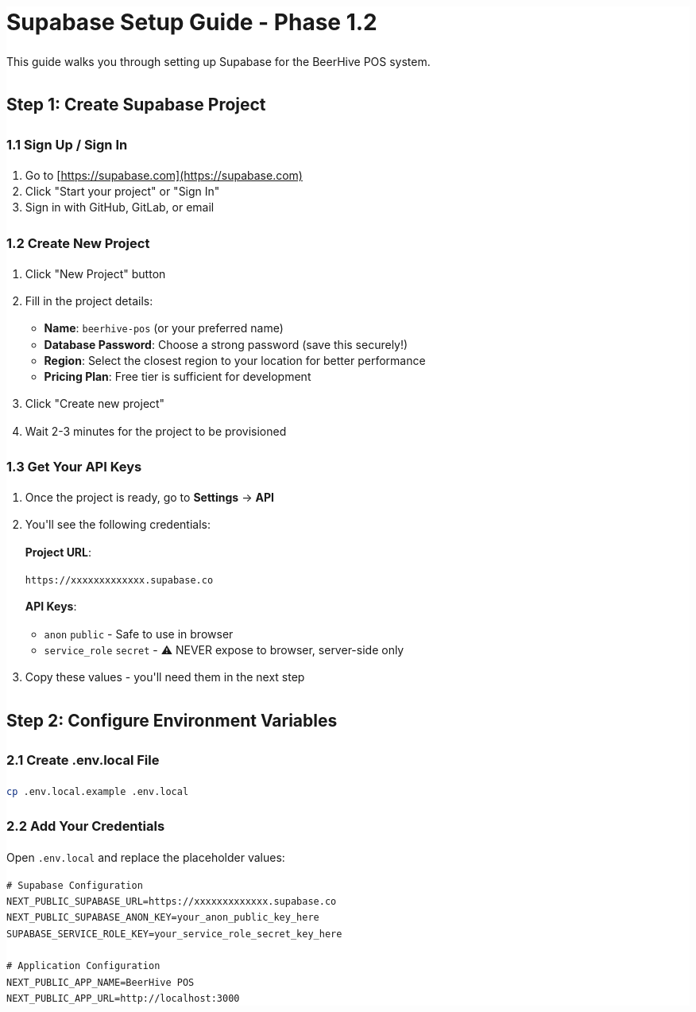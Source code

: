 # Supabase Setup Guide - Phase 1.2

This guide walks you through setting up Supabase for the BeerHive POS system.

## Step 1: Create Supabase Project

### 1.1 Sign Up / Sign In
1. Go to [https://supabase.com](https://supabase.com)
2. Click "Start your project" or "Sign In"
3. Sign in with GitHub, GitLab, or email

### 1.2 Create New Project
1. Click "New Project" button
2. Fill in the project details:
   - **Name**: `beerhive-pos` (or your preferred name)
   - **Database Password**: Choose a strong password (save this securely!)
   - **Region**: Select the closest region to your location for better performance
   - **Pricing Plan**: Free tier is sufficient for development

3. Click "Create new project"
4. Wait 2-3 minutes for the project to be provisioned

### 1.3 Get Your API Keys
1. Once the project is ready, go to **Settings** → **API**
2. You'll see the following credentials:

   **Project URL**:
   ```
   https://xxxxxxxxxxxxx.supabase.co
   ```

   **API Keys**:
   - `anon` `public` - Safe to use in browser
   - `service_role` `secret` - ⚠️ NEVER expose to browser, server-side only

3. Copy these values - you'll need them in the next step

## Step 2: Configure Environment Variables

### 2.1 Create .env.local File
```bash
cp .env.local.example .env.local
```

### 2.2 Add Your Credentials
Open `.env.local` and replace the placeholder values:

```env
# Supabase Configuration
NEXT_PUBLIC_SUPABASE_URL=https://xxxxxxxxxxxxx.supabase.co
NEXT_PUBLIC_SUPABASE_ANON_KEY=your_anon_public_key_here
SUPABASE_SERVICE_ROLE_KEY=your_service_role_secret_key_here

# Application Configuration
NEXT_PUBLIC_APP_NAME=BeerHive POS
NEXT_PUBLIC_APP_URL=http://localhost:3000
```
